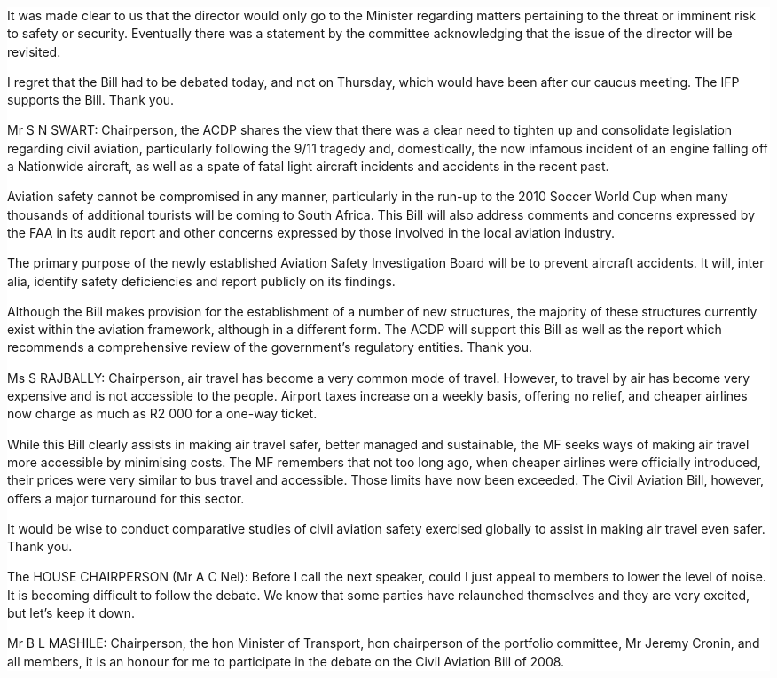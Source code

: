 It was made clear to us that the director would only go to the Minister
regarding matters pertaining to the threat or imminent risk to safety or
security. Eventually there was a statement by the committee acknowledging
that the issue of the director will be revisited.

I regret that the Bill had to be debated today, and not on Thursday, which
would have been after our caucus meeting. The IFP supports the Bill. Thank
you.

Mr S N SWART: Chairperson, the ACDP shares the view that there was a clear
need to tighten up and consolidate legislation regarding civil aviation,
particularly following the 9/11 tragedy and, domestically, the now infamous
incident of an engine falling off a Nationwide aircraft, as well as a spate
of fatal light aircraft incidents and accidents in the recent past.

Aviation safety cannot be compromised in any manner, particularly in the
run-up to the 2010 Soccer World Cup when many thousands of additional
tourists will be coming to South Africa. This Bill will also address
comments and concerns expressed by the FAA in its audit report and other
concerns expressed by those involved in the local aviation industry.

The primary purpose of the newly established Aviation Safety Investigation
Board will be to prevent aircraft accidents. It will, inter alia, identify
safety deficiencies and report publicly on its findings.

Although the Bill makes provision for the establishment of a number of new
structures, the majority of these structures currently exist within the
aviation framework, although in a different form.
The ACDP will support this Bill as well as the report which recommends a
comprehensive review of the government’s regulatory entities. Thank you.

Ms S RAJBALLY: Chairperson, air travel has become a very common mode of
travel. However, to travel by air has become very expensive and is not
accessible to the people. Airport taxes increase on a weekly basis,
offering no relief, and cheaper airlines now charge as much as R2 000 for a
one-way ticket.

While this Bill clearly assists in making air travel safer, better managed
and sustainable, the MF seeks ways of making air travel more accessible by
minimising costs. The MF remembers that not too long ago, when cheaper
airlines were officially introduced, their prices were very similar to bus
travel and accessible. Those limits have now been exceeded. The Civil
Aviation Bill, however, offers a major turnaround for this sector.

It would be wise to conduct comparative studies of civil aviation safety
exercised globally to assist in making air travel even safer. Thank you.

The HOUSE CHAIRPERSON (Mr A C Nel): Before I call the next speaker, could I
just appeal to members to lower the level of noise. It is becoming
difficult to follow the debate. We know that some parties have relaunched
themselves and they are very excited, but let’s keep it down.

Mr B L MASHILE: Chairperson, the hon Minister of Transport, hon chairperson
of the portfolio committee, Mr Jeremy Cronin, and all members, it is an
honour for me to participate in the debate on the Civil Aviation Bill of
2008.
